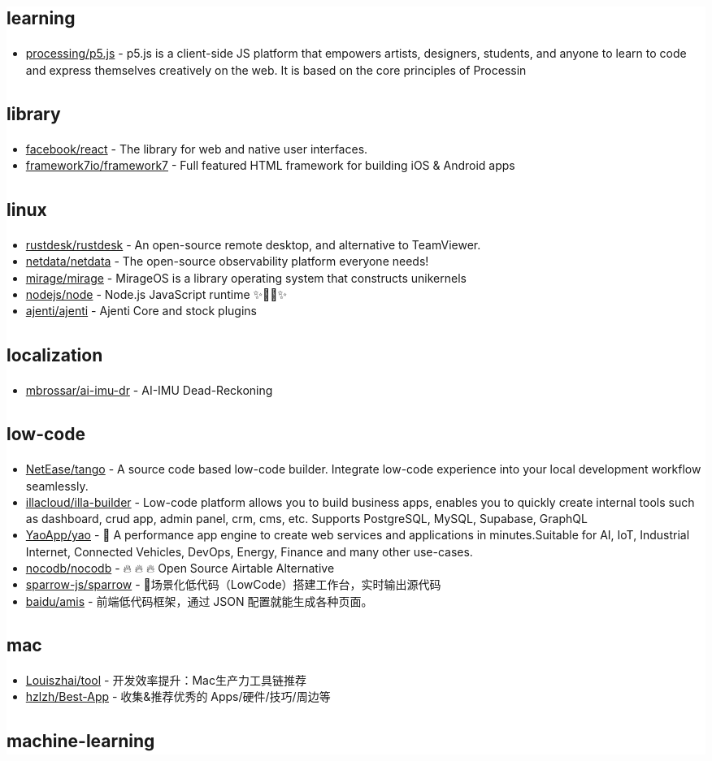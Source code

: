 ## learning 

- [processing/p5.js](https://github.com/processing/p5.js) - p5.js is a client-side JS platform that empowers artists, designers, students, and anyone to learn to code and express themselves creatively on the web. It is based on the core principles of Processin

## library 

- [facebook/react](https://github.com/facebook/react) - The library for web and native user interfaces.
- [framework7io/framework7](https://github.com/framework7io/framework7) - Full featured HTML framework for building iOS & Android apps

## linux 

- [rustdesk/rustdesk](https://github.com/rustdesk/rustdesk) - An open-source remote desktop, and alternative to TeamViewer.
- [netdata/netdata](https://github.com/netdata/netdata) - The open-source observability platform everyone needs!
- [mirage/mirage](https://github.com/mirage/mirage) - MirageOS is a library operating system that constructs unikernels
- [nodejs/node](https://github.com/nodejs/node) - Node.js JavaScript runtime ✨🐢🚀✨
- [ajenti/ajenti](https://github.com/ajenti/ajenti) - Ajenti Core and stock plugins

## localization 

- [mbrossar/ai-imu-dr](https://github.com/mbrossar/ai-imu-dr) - AI-IMU Dead-Reckoning

## low-code 

- [NetEase/tango](https://github.com/NetEase/tango) - A source code based low-code builder. Integrate low-code experience into your local development workflow seamlessly.
- [illacloud/illa-builder](https://github.com/illacloud/illa-builder) - Low-code platform allows you to build business apps, enables you to quickly create internal tools such as dashboard, crud app, admin panel, crm, cms, etc. Supports PostgreSQL, MySQL, Supabase, GraphQL
- [YaoApp/yao](https://github.com/YaoApp/yao) - :rocket: A performance app engine to create web services and applications in minutes.Suitable for AI, IoT, Industrial Internet, Connected Vehicles, DevOps, Energy, Finance and many other use-cases.
- [nocodb/nocodb](https://github.com/nocodb/nocodb) - 🔥 🔥 🔥 Open Source Airtable Alternative
- [sparrow-js/sparrow](https://github.com/sparrow-js/sparrow) - 🎉场景化低代码（LowCode）搭建工作台，实时输出源代码
- [baidu/amis](https://github.com/baidu/amis) - 前端低代码框架，通过 JSON 配置就能生成各种页面。

## mac 

- [Louiszhai/tool](https://github.com/Louiszhai/tool) - 开发效率提升：Mac生产力工具链推荐
- [hzlzh/Best-App](https://github.com/hzlzh/Best-App) - 收集&推荐优秀的 Apps/硬件/技巧/周边等

## machine-learning 
